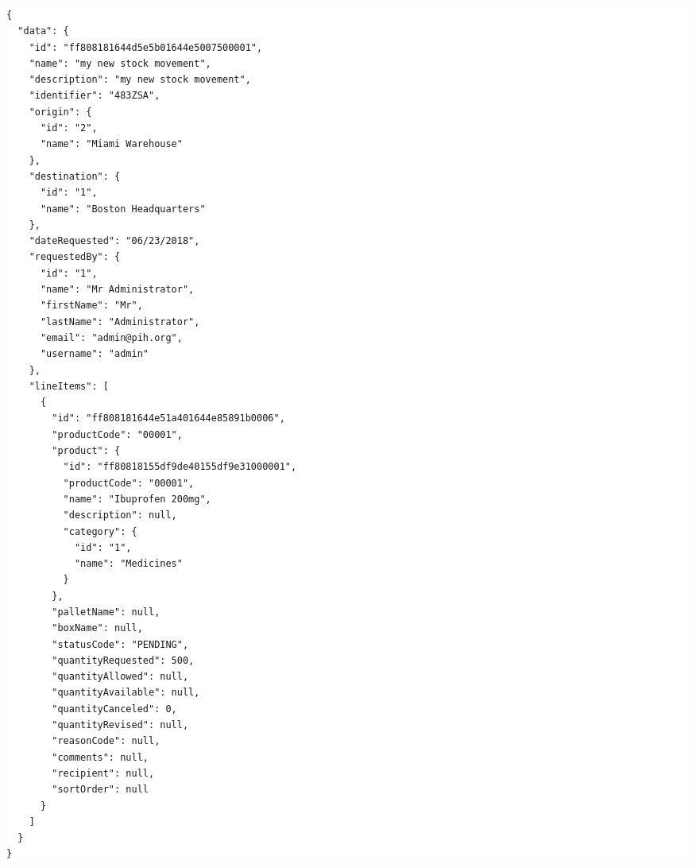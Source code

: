 ```
{
  "data": {
    "id": "ff808181644d5e5b01644e5007500001",
    "name": "my new stock movement",
    "description": "my new stock movement",
    "identifier": "483ZSA",
    "origin": {
      "id": "2",
      "name": "Miami Warehouse"
    },
    "destination": {
      "id": "1",
      "name": "Boston Headquarters"
    },
    "dateRequested": "06/23/2018",
    "requestedBy": {
      "id": "1",
      "name": "Mr Administrator",
      "firstName": "Mr",
      "lastName": "Administrator",
      "email": "admin@pih.org",
      "username": "admin"
    },
    "lineItems": [
      {
        "id": "ff808181644e51a401644e85891b0006",
        "productCode": "00001",
        "product": {
          "id": "ff80818155df9de40155df9e31000001",
          "productCode": "00001",
          "name": "Ibuprofen 200mg",
          "description": null,
          "category": {
            "id": "1",
            "name": "Medicines"
          }
        },
        "palletName": null,
        "boxName": null,
        "statusCode": "PENDING",
        "quantityRequested": 500,
        "quantityAllowed": null,
        "quantityAvailable": null,
        "quantityCanceled": 0,
        "quantityRevised": null,
        "reasonCode": null,
        "comments": null,
        "recipient": null,
        "sortOrder": null
      }
    ]
  }
}
```
